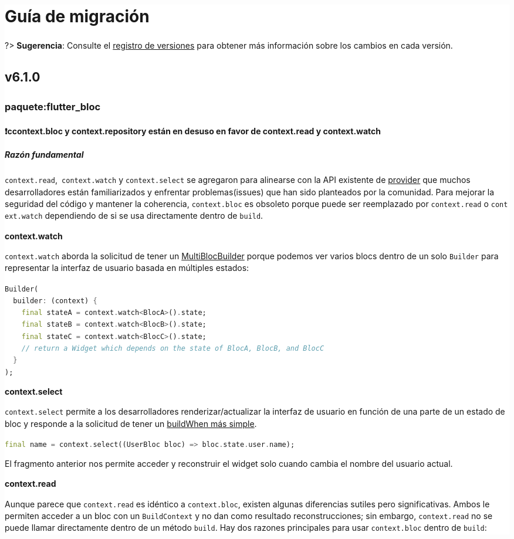 # Guía de migración

?> **Sugerencia**: Consulte el [registro de versiones](https://github.com/felangel/bloc/releases) para obtener más información sobre los cambios en cada versión.

## v6.1.0

### paquete:flutter_bloc

#### ❗ccontext.bloc y context.repository están en desuso en favor de context.read y context.watch

##### Razón fundamental

`context.read`,` context.watch` y `context.select` se agregaron para alinearse con la API existente de [provider](https://pub.dev/packages/provider) que muchos desarrolladores están familiarizados y enfrentar problemas(issues) que han sido planteados por la comunidad. Para mejorar la seguridad del código y mantener la coherencia, `context.bloc` es obsoleto porque puede ser reemplazado por `context.read` o `context.watch` dependiendo de si se usa directamente dentro de `build`.

**context.watch**

`context.watch` aborda la solicitud de tener un [MultiBlocBuilder](https://github.com/felangel/bloc/issues/538) porque podemos ver varios blocs dentro de un solo `Builder` para representar la interfaz de usuario basada en múltiples estados:

```dart
Builder(
  builder: (context) {
    final stateA = context.watch<BlocA>().state;
    final stateB = context.watch<BlocB>().state;
    final stateC = context.watch<BlocC>().state;
    // return a Widget which depends on the state of BlocA, BlocB, and BlocC
  }
);
```

**context.select**

`context.select` permite a los desarrolladores renderizar/actualizar la interfaz de usuario en función de una parte de un estado de bloc y responde a la solicitud de tener un [buildWhen más simple](https://github.com/felangel/bloc/issues/1521).

```dart
final name = context.select((UserBloc bloc) => bloc.state.user.name);
```

El fragmento anterior nos permite acceder y reconstruir el widget solo cuando cambia el nombre del usuario actual.

**context.read**

Aunque parece que `context.read` es idéntico a `context.bloc`, existen algunas diferencias sutiles pero significativas. Ambos le permiten acceder a un bloc con un `BuildContext` y no dan como resultado reconstrucciones; sin embargo, `context.read` no se puede llamar directamente dentro de un método `build`. Hay dos razones principales para usar `context.bloc` dentro de `build`:
